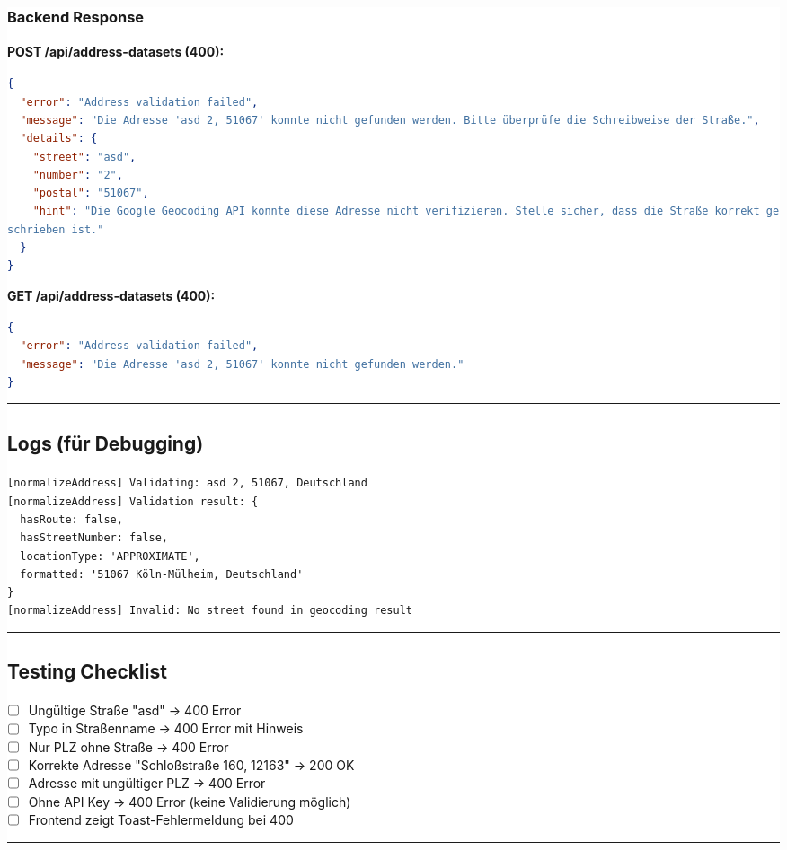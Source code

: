 ### Backend Response

**POST /api/address-datasets (400):**
```json
{
  "error": "Address validation failed",
  "message": "Die Adresse 'asd 2, 51067' konnte nicht gefunden werden. Bitte überprüfe die Schreibweise der Straße.",
  "details": {
    "street": "asd",
    "number": "2",
    "postal": "51067",
    "hint": "Die Google Geocoding API konnte diese Adresse nicht verifizieren. Stelle sicher, dass die Straße korrekt geschrieben ist."
  }
}
```

**GET /api/address-datasets (400):**
```json
{
  "error": "Address validation failed",
  "message": "Die Adresse 'asd 2, 51067' konnte nicht gefunden werden."
}
```

---

## Logs (für Debugging)

```
[normalizeAddress] Validating: asd 2, 51067, Deutschland
[normalizeAddress] Validation result: {
  hasRoute: false,
  hasStreetNumber: false,
  locationType: 'APPROXIMATE',
  formatted: '51067 Köln-Mülheim, Deutschland'
}
[normalizeAddress] Invalid: No street found in geocoding result
```

---

## Testing Checklist

- [ ] Ungültige Straße "asd" → 400 Error
- [ ] Typo in Straßenname → 400 Error mit Hinweis
- [ ] Nur PLZ ohne Straße → 400 Error
- [ ] Korrekte Adresse "Schloßstraße 160, 12163" → 200 OK
- [ ] Adresse mit ungültiger PLZ → 400 Error
- [ ] Ohne API Key → 400 Error (keine Validierung möglich)
- [ ] Frontend zeigt Toast-Fehlermeldung bei 400

---